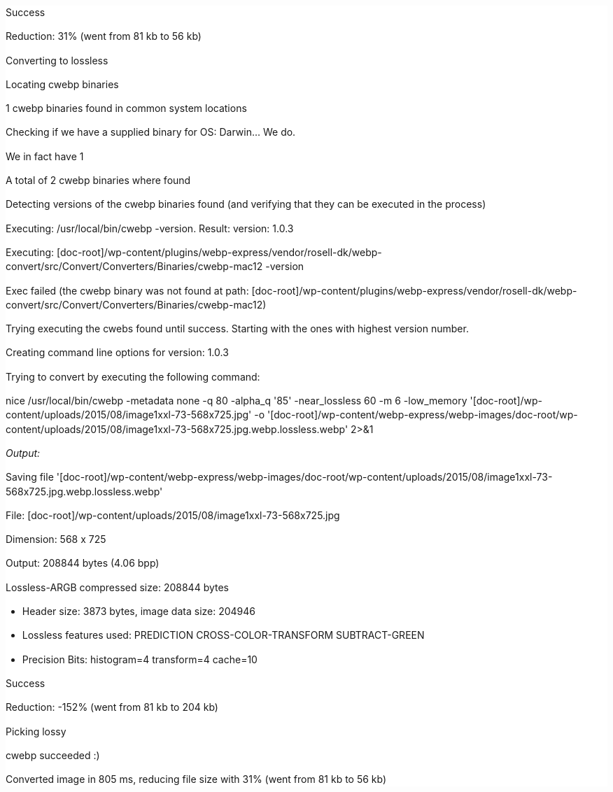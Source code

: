 Success

Reduction: 31% (went from 81 kb to 56 kb)


Converting to lossless

Locating cwebp binaries

1 cwebp binaries found in common system locations

Checking if we have a supplied binary for OS: Darwin... We do.

We in fact have 1

A total of 2 cwebp binaries where found

Detecting versions of the cwebp binaries found (and verifying that they can be executed in the process)

Executing: /usr/local/bin/cwebp -version. Result: version: 1.0.3

Executing: [doc-root]/wp-content/plugins/webp-express/vendor/rosell-dk/webp-convert/src/Convert/Converters/Binaries/cwebp-mac12 -version

Exec failed (the cwebp binary was not found at path: [doc-root]/wp-content/plugins/webp-express/vendor/rosell-dk/webp-convert/src/Convert/Converters/Binaries/cwebp-mac12)

Trying executing the cwebs found until success. Starting with the ones with highest version number.

Creating command line options for version: 1.0.3

Trying to convert by executing the following command:

nice /usr/local/bin/cwebp -metadata none -q 80 -alpha_q '85' -near_lossless 60 -m 6 -low_memory '[doc-root]/wp-content/uploads/2015/08/image1xxl-73-568x725.jpg' -o '[doc-root]/wp-content/webp-express/webp-images/doc-root/wp-content/uploads/2015/08/image1xxl-73-568x725.jpg.webp.lossless.webp' 2>&1


*Output:* 

Saving file '[doc-root]/wp-content/webp-express/webp-images/doc-root/wp-content/uploads/2015/08/image1xxl-73-568x725.jpg.webp.lossless.webp'

File:      [doc-root]/wp-content/uploads/2015/08/image1xxl-73-568x725.jpg

Dimension: 568 x 725

Output:    208844 bytes (4.06 bpp)

Lossless-ARGB compressed size: 208844 bytes

  * Header size: 3873 bytes, image data size: 204946

  * Lossless features used: PREDICTION CROSS-COLOR-TRANSFORM SUBTRACT-GREEN

  * Precision Bits: histogram=4 transform=4 cache=10


Success

Reduction: -152% (went from 81 kb to 204 kb)


Picking lossy

cwebp succeeded :)


Converted image in 805 ms, reducing file size with 31% (went from 81 kb to 56 kb)

